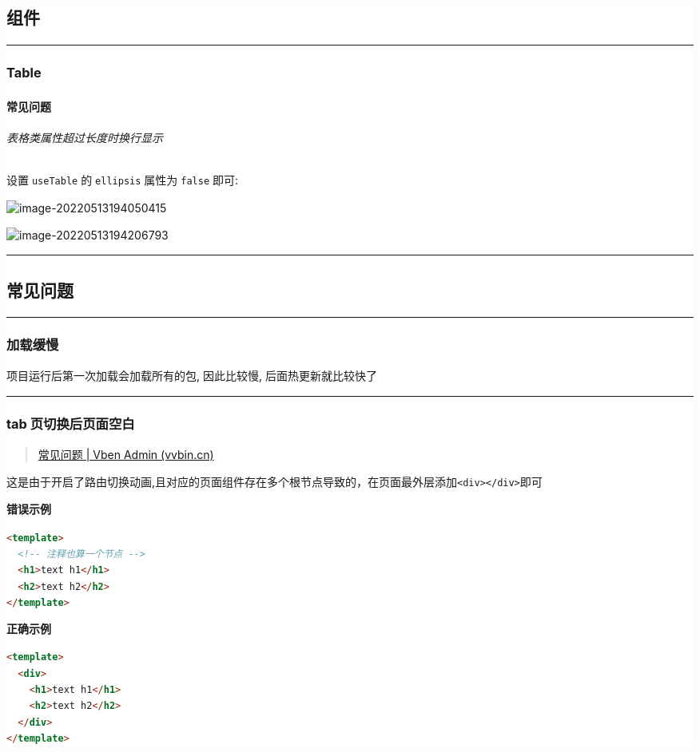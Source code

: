 ## 组件

---

### Table

#### 常见问题

###### 表格类属性超过长度时换行显示

设置 `useTable` 的 `ellipsis` 属性为 `false` 即可:

![image-20220513194050415](http://cdn.ayusummer233.top/img/202205131940818.png)

![image-20220513194206793](http://cdn.ayusummer233.top/img/202205131942021.png)



---

## 常见问题

---

### 加载缓慢

项目运行后第一次加载会加载所有的包, 因此比较慢, 后面热更新就比较快了



---

### tab 页切换后页面空白

> [常见问题 | Vben Admin (vvbin.cn)](https://vvbin.cn/doc-next/other/faq.html#tab-页切换后页面空白)

这是由于开启了路由切换动画,且对应的页面组件存在多个根节点导致的，在页面最外层添加`<div></div>`即可

**错误示例**

```html
<template>
  <!-- 注释也算一个节点 -->
  <h1>text h1</h1>
  <h2>text h2</h2>
</template>
```

**正确示例**

```html
<template>
  <div>
    <h1>text h1</h1>
    <h2>text h2</h2>
  </div>
</template>
```
